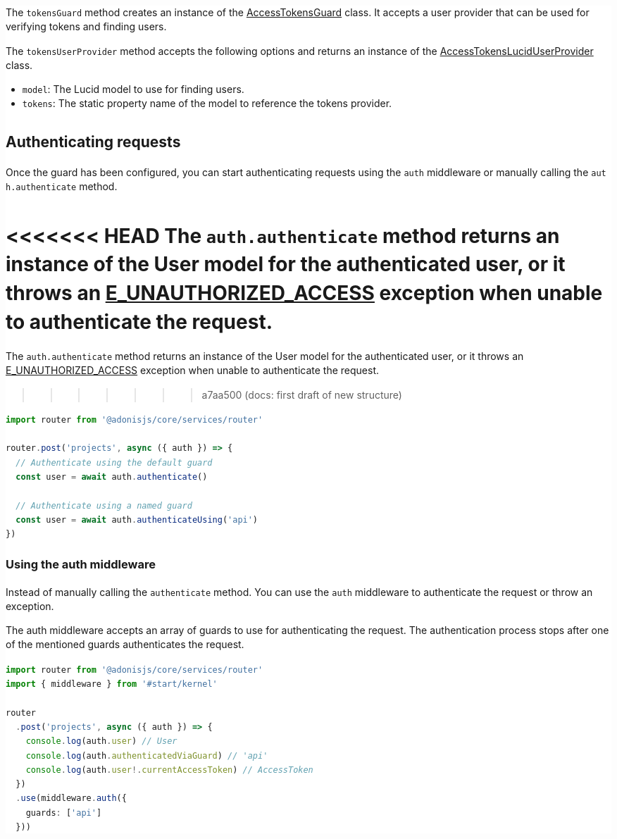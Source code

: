 The `tokensGuard` method creates an instance of the [AccessTokensGuard](https://github.com/adonisjs/auth/blob/main/modules/access_tokens_guard/guard.ts) class. It accepts a user provider that can be used for verifying tokens and finding users.

The `tokensUserProvider` method accepts the following options and returns an instance of the [AccessTokensLucidUserProvider](https://github.com/adonisjs/auth/blob/main/modules/access_tokens_guard/user_providers/lucid.ts) class.

- `model`: The Lucid model to use for finding users.
- `tokens`: The static property name of the model to reference the tokens provider.

## Authenticating requests
Once the guard has been configured, you can start authenticating requests using the `auth` middleware or manually calling the `auth.authenticate` method.

<<<<<<< HEAD
The `auth.authenticate` method returns an instance of the User model for the authenticated user, or it throws an [E_UNAUTHORIZED_ACCESS](../references/exceptions.md#e_unauthorized_access) exception when unable to authenticate the request.
=======
The `auth.authenticate` method returns an instance of the User model for the authenticated user, or it throws an [E_UNAUTHORIZED_ACCESS](../api-references/exceptions.md#e_unauthorized_access) exception when unable to authenticate the request.
>>>>>>> a7aa500 (docs: first draft of new structure)

```ts
import router from '@adonisjs/core/services/router'

router.post('projects', async ({ auth }) => {
  // Authenticate using the default guard
  const user = await auth.authenticate()

  // Authenticate using a named guard
  const user = await auth.authenticateUsing('api')
})
```

### Using the auth middleware

Instead of manually calling the `authenticate` method. You can use the `auth` middleware to authenticate the request or throw an exception.

The auth middleware accepts an array of guards to use for authenticating the request. The authentication process stops after one of the mentioned guards authenticates the request.

```ts
import router from '@adonisjs/core/services/router'
import { middleware } from '#start/kernel'

router
  .post('projects', async ({ auth }) => {
    console.log(auth.user) // User
    console.log(auth.authenticatedViaGuard) // 'api'
    console.log(auth.user!.currentAccessToken) // AccessToken
  })
  .use(middleware.auth({
    guards: ['api']
  }))
```
